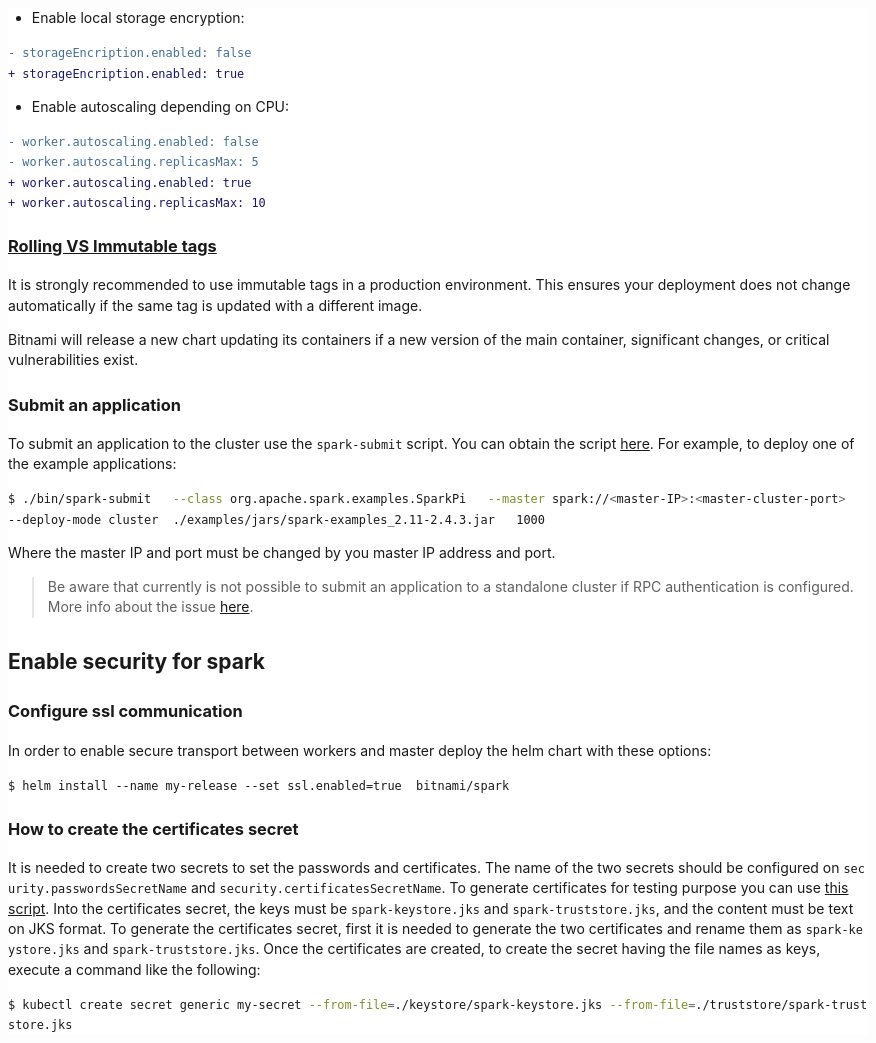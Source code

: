 - Enable local storage encryption:
```diff
- storageEncription.enabled: false
+ storageEncription.enabled: true
```

- Enable autoscaling depending on CPU:
```diff
- worker.autoscaling.enabled: false
- worker.autoscaling.replicasMax: 5
+ worker.autoscaling.enabled: true
+ worker.autoscaling.replicasMax: 10
```

### [Rolling VS Immutable tags](https://docs.bitnami.com/containers/how-to/understand-rolling-tags-containers/)

It is strongly recommended to use immutable tags in a production environment. This ensures your deployment does not change automatically if the same tag is updated with a different image.

Bitnami will release a new chart updating its containers if a new version of the main container, significant changes, or critical vulnerabilities exist.

### Submit an application

To submit an application to the cluster use the `spark-submit` script. You can obtain the script [here](https://github.com/apache/spark/tree/master/bin). For example, to deploy one of the example applications:
```bash
$ ./bin/spark-submit   --class org.apache.spark.examples.SparkPi   --master spark://<master-IP>:<master-cluster-port>   --deploy-mode cluster  ./examples/jars/spark-examples_2.11-2.4.3.jar   1000
```

Where the master IP and port must be changed by you master IP address and port.
> Be aware that currently is not possible to submit an application to a standalone cluster if RPC authentication is configured. More info about the issue [here](https://issues.apache.org/jira/browse/SPARK-25078).

## Enable security for spark

### Configure ssl communication

In order to enable secure transport between workers and master deploy the helm chart with these options:

```console
$ helm install --name my-release --set ssl.enabled=true  bitnami/spark

```

### How to create the certificates secret

It is needed to create two secrets to set the passwords and certificates. The name of the two secrets should be configured on `security.passwordsSecretName` and `security.certificatesSecretName`. To generate certificates for testing purpose you can use [this script](https://raw.githubusercontent.com/confluentinc/confluent-platform-security-tools/master/kafka-generate-ssl.sh).
Into the certificates secret, the keys must be `spark-keystore.jks` and `spark-truststore.jks`, and the content must be text on JKS format.
To generate the certificates secret, first it is needed to generate the two certificates and rename them as `spark-keystore.jks` and `spark-truststore.jks`.
Once the certificates are created, to create the secret having the file names as keys, execute a command like the following:
```bash
$ kubectl create secret generic my-secret --from-file=./keystore/spark-keystore.jks --from-file=./truststore/spark-truststore.jks
```
